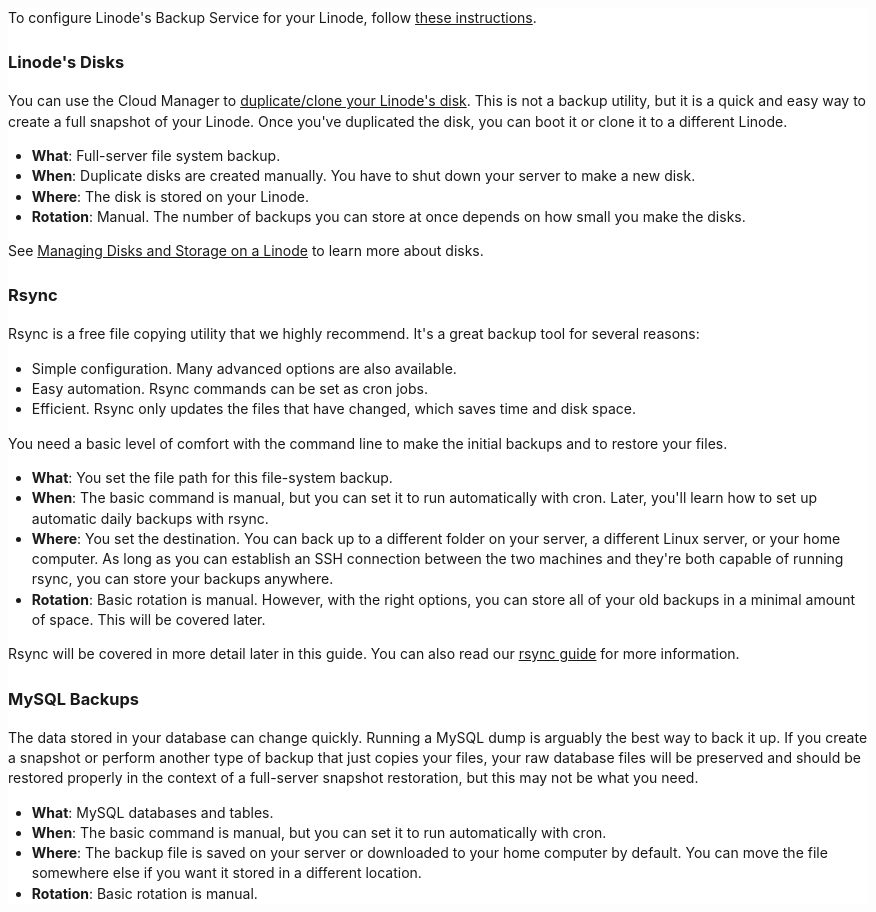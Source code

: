 To configure Linode's Backup Service for your Linode, follow [these instructions](/docs/products/storage/backups/).

### Linode's Disks

You can use the Cloud Manager to [duplicate/clone your Linode's disk](/docs/products/compute/compute-instances/guides/clone-instance/#cloning-to-an-existing-linode). This is not a backup utility, but it is a quick and easy way to create a full snapshot of your Linode. Once you've duplicated the disk, you can boot it or clone it to a different Linode.

-   **What**: Full-server file system backup.
-   **When**: Duplicate disks are created manually. You have to shut down your server to make a new disk.
-   **Where**: The disk is stored on your Linode.
-   **Rotation**: Manual. The number of backups you can store at once depends on how small you make the disks.

See [Managing Disks and Storage on a Linode](/docs/products/compute/compute-instances/guides/disks-and-storage/) to learn more about disks.

### Rsync

Rsync is a free file copying utility that we highly recommend. It's a great backup tool for several reasons:

-   Simple configuration. Many advanced options are also available.
-   Easy automation. Rsync commands can be set as cron jobs.
-   Efficient. Rsync only updates the files that have changed, which saves time and disk space.

You need a basic level of comfort with the command line to make the initial backups and to restore your files.

-   **What**: You set the file path for this file-system backup.
-   **When**: The basic command is manual, but you can set it to run automatically with cron. Later, you'll learn how to set up automatic daily backups with rsync.
-   **Where**: You set the destination. You can back up to a different folder on your server, a different Linux server, or your home computer. As long as you can establish an SSH connection between the two machines and they're both capable of running rsync, you can store your backups anywhere.
-   **Rotation**: Basic rotation is manual. However, with the right options, you can store all of your old backups in a minimal amount of space. This will be covered later.


Rsync will be covered in more detail later in this guide. You can also read our [rsync guide](/docs/guides/introduction-to-rsync/) for more information.


### MySQL Backups

The data stored in your database can change quickly. Running a MySQL dump is arguably the best way to back it up. If you create a snapshot or perform another type of backup that just copies your files, your raw database files will be preserved and should be restored properly in the context of a full-server snapshot restoration, but this may not be what you need.

-   **What**: MySQL databases and tables.
-   **When**: The basic command is manual, but you can set it to run automatically with cron.
-   **Where**: The backup file is saved on your server or downloaded to your home computer by default. You can move the file somewhere else if you want it stored in a different location.
-   **Rotation**: Basic rotation is manual.

